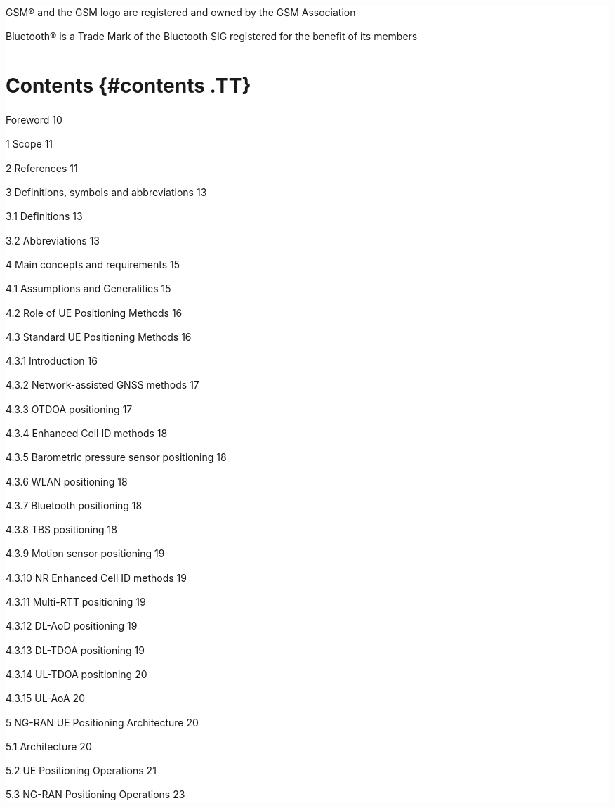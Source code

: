 GSM® and the GSM logo are registered and owned by the GSM Association

Bluetooth® is a Trade Mark of the Bluetooth SIG registered for the
benefit of its members

 Contents {#contents .TT}
========

Foreword 10

1 Scope 11

2 References 11

3 Definitions, symbols and abbreviations 13

3.1 Definitions 13

3.2 Abbreviations 13

4 Main concepts and requirements 15

4.1 Assumptions and Generalities 15

4.2 Role of UE Positioning Methods 16

4.3 Standard UE Positioning Methods 16

4.3.1 Introduction 16

4.3.2 Network-assisted GNSS methods 17

4.3.3 OTDOA positioning 17

4.3.4 Enhanced Cell ID methods 18

4.3.5 Barometric pressure sensor positioning 18

4.3.6 WLAN positioning 18

4.3.7 Bluetooth positioning 18

4.3.8 TBS positioning 18

4.3.9 Motion sensor positioning 19

4.3.10 NR Enhanced Cell ID methods 19

4.3.11 Multi-RTT positioning 19

4.3.12 DL-AoD positioning 19

4.3.13 DL-TDOA positioning 19

4.3.14 UL-TDOA positioning 20

4.3.15 UL-AoA 20

5 NG-RAN UE Positioning Architecture 20

5.1 Architecture 20

5.2 UE Positioning Operations 21

5.3 NG-RAN Positioning Operations 23
